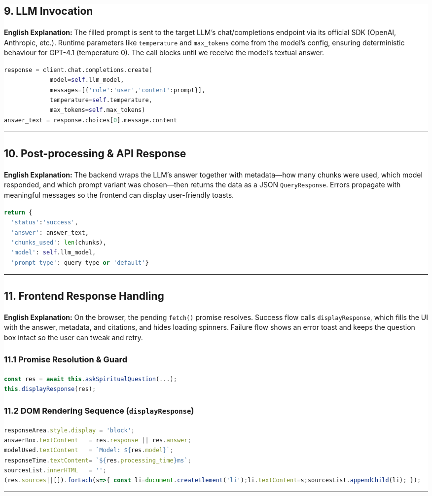 
## 9. LLM Invocation

**English Explanation:** The filled prompt is sent to the target LLM’s chat/completions endpoint via its official SDK (OpenAI, Anthropic, etc.). Runtime parameters like `temperature` and `max_tokens` come from the model’s config, ensuring deterministic behaviour for GPT-4.1 (temperature 0). The call blocks until we receive the model’s textual answer.
```python
response = client.chat.completions.create(
             model=self.llm_model,
             messages=[{'role':'user','content':prompt}],
             temperature=self.temperature,
             max_tokens=self.max_tokens)
answer_text = response.choices[0].message.content
```

---

## 10. Post-processing & API Response

**English Explanation:** The backend wraps the LLM’s answer together with metadata—how many chunks were used, which model responded, and which prompt variant was chosen—then returns the data as a JSON `QueryResponse`. Errors propagate with meaningful messages so the frontend can display user-friendly toasts.
```python
return {
  'status':'success',
  'answer': answer_text,
  'chunks_used': len(chunks),
  'model': self.llm_model,
  'prompt_type': query_type or 'default'}
```

---

## 11. Frontend Response Handling

**English Explanation:** On the browser, the pending `fetch()` promise resolves. Success flow calls `displayResponse`, which fills the UI with the answer, metadata, and citations, and hides loading spinners. Failure flow shows an error toast and keeps the question box intact so the user can tweak and retry.
### 11.1 Promise Resolution & Guard
```javascript
const res = await this.askSpiritualQuestion(...);
this.displayResponse(res);
```

### 11.2 DOM Rendering Sequence (`displayResponse`)
```javascript
responseArea.style.display = 'block';
answerBox.textContent   = res.response || res.answer;
modelUsed.textContent   = `Model: ${res.model}`;
responseTime.textContent= `${res.processing_time}ms`;
sourcesList.innerHTML   = '';
(res.sources||[]).forEach(s=>{ const li=document.createElement('li');li.textContent=s;sourcesList.appendChild(li); });
```

---